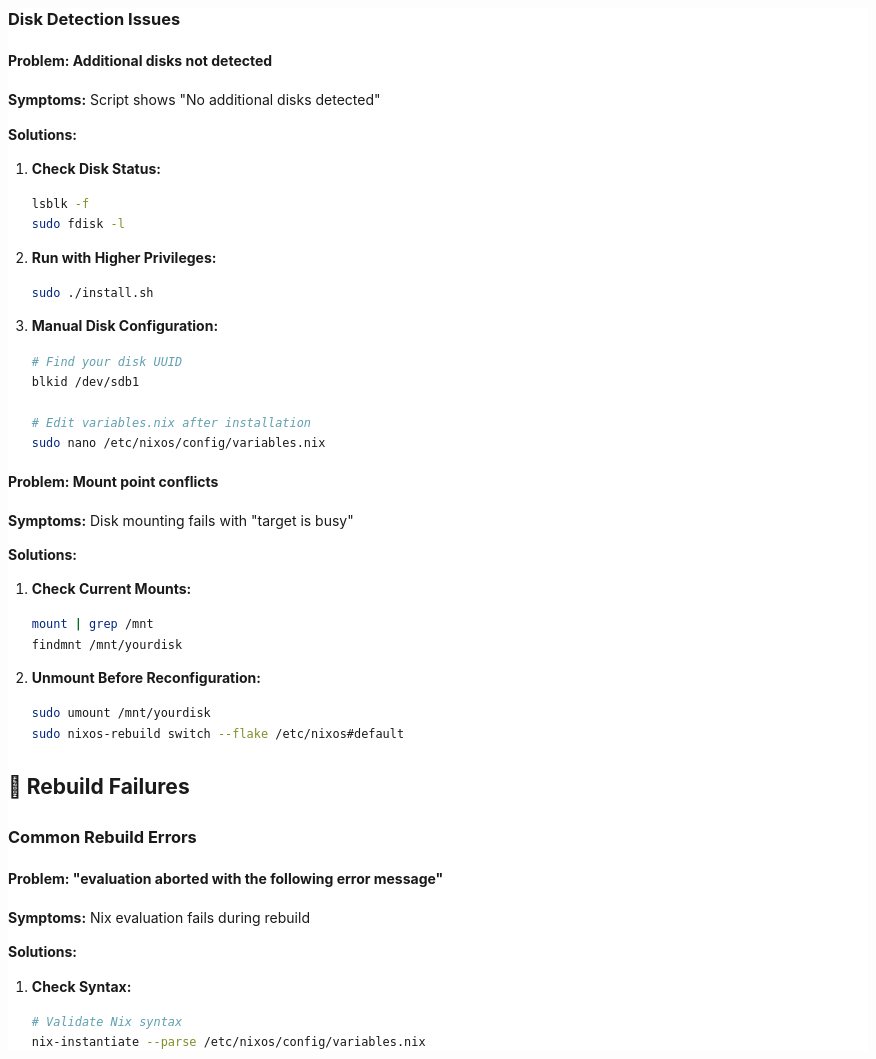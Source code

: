 ### **Disk Detection Issues**

#### Problem: Additional disks not detected
**Symptoms:** Script shows "No additional disks detected"

**Solutions:**
1. **Check Disk Status:**
   ```bash
   lsblk -f
   sudo fdisk -l
   ```

2. **Run with Higher Privileges:**
   ```bash
   sudo ./install.sh
   ```

3. **Manual Disk Configuration:**
   ```bash
   # Find your disk UUID
   blkid /dev/sdb1
   
   # Edit variables.nix after installation
   sudo nano /etc/nixos/config/variables.nix
   ```

#### Problem: Mount point conflicts
**Symptoms:** Disk mounting fails with "target is busy"

**Solutions:**
1. **Check Current Mounts:**
   ```bash
   mount | grep /mnt
   findmnt /mnt/yourdisk
   ```

2. **Unmount Before Reconfiguration:**
   ```bash
   sudo umount /mnt/yourdisk
   sudo nixos-rebuild switch --flake /etc/nixos#default
   ```

## 🔄 Rebuild Failures

### **Common Rebuild Errors**

#### Problem: "evaluation aborted with the following error message"
**Symptoms:** Nix evaluation fails during rebuild

**Solutions:**
1. **Check Syntax:**
   ```bash
   # Validate Nix syntax
   nix-instantiate --parse /etc/nixos/config/variables.nix
   ```
